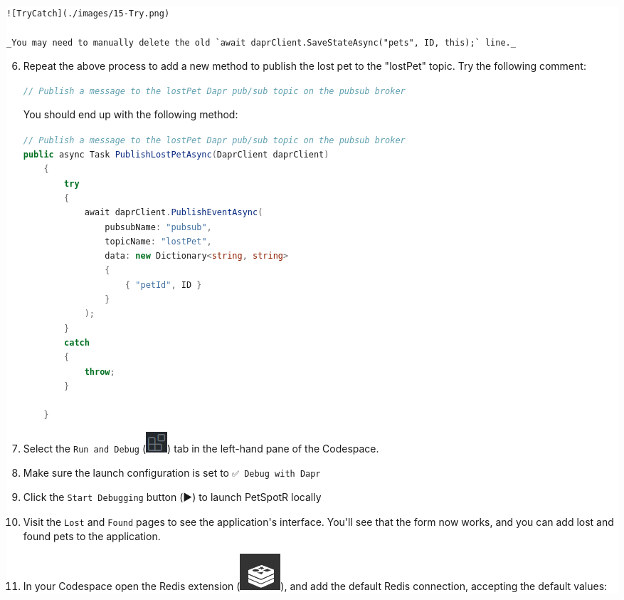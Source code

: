     ![TryCatch](./images/15-Try.png)

    _You may need to manually delete the old `await daprClient.SaveStateAsync("pets", ID, this);` line._

6. Repeat the above process to add a new method to publish the lost pet to the "lostPet" topic. Try the following comment:

    ```csharp
    // Publish a message to the lostPet Dapr pub/sub topic on the pubsub broker
    ```

    You should end up with the following method:

    ```csharp
    // Publish a message to the lostPet Dapr pub/sub topic on the pubsub broker
    public async Task PublishLostPetAsync(DaprClient daprClient)
        {
            try
            {
                await daprClient.PublishEventAsync(
                    pubsubName: "pubsub",
                    topicName: "lostPet",
                    data: new Dictionary<string, string>
                    {
                        { "petId", ID }
                    }
                );
            }
            catch
            {
                throw;
            }
 
        }
    ```
7. Select the `Run and Debug` (![](images/extensions.png)) tab in the left-hand pane of the Codespace.
8. Make sure the launch configuration is set to `✅ Debug with Dapr`
9. Click the `Start Debugging` button (▶️) to launch PetSpotR locally
10. Visit the `Lost` and `Found` pages to see the application's interface. You'll see that the form now works, and you can add lost and found pets to the application.
11. In your Codespace open the Redis extension (![](./images/redis.png)), and add the default Redis connection, accepting the default values: